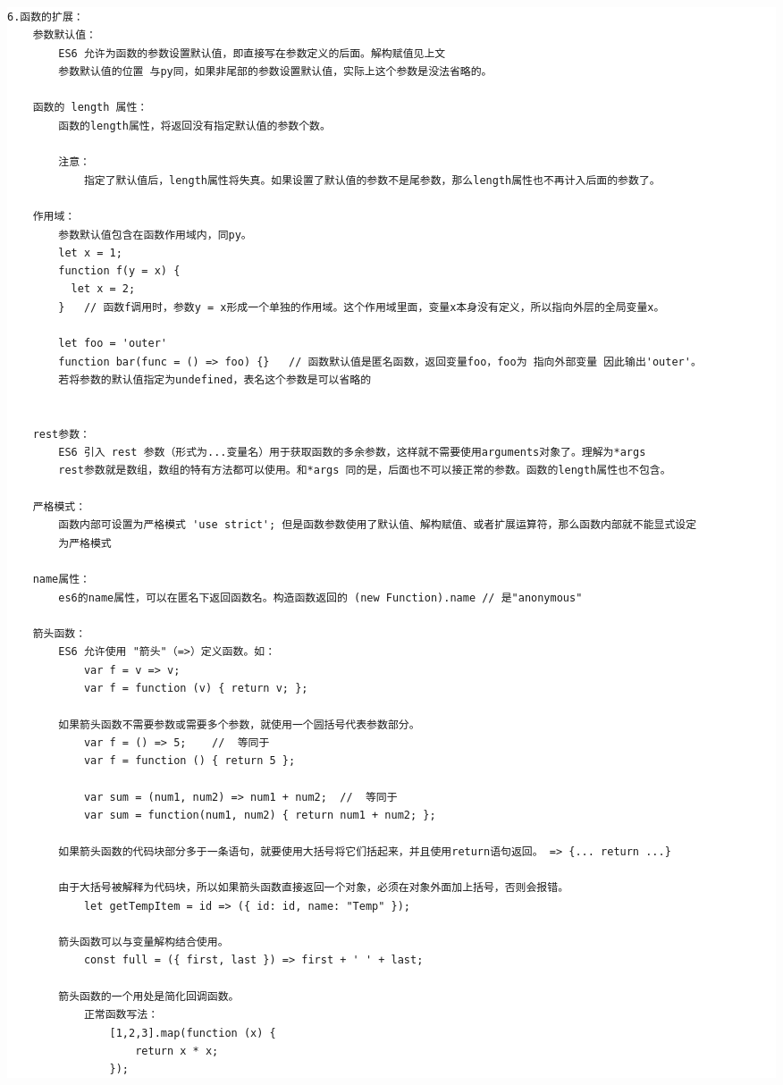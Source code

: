
    6.函数的扩展：
        参数默认值：
            ES6 允许为函数的参数设置默认值，即直接写在参数定义的后面。解构赋值见上文
            参数默认值的位置 与py同，如果非尾部的参数设置默认值，实际上这个参数是没法省略的。

        函数的 length 属性：
            函数的length属性，将返回没有指定默认值的参数个数。

            注意：
                指定了默认值后，length属性将失真。如果设置了默认值的参数不是尾参数，那么length属性也不再计入后面的参数了。

        作用域：
            参数默认值包含在函数作用域内，同py。
            let x = 1;
            function f(y = x) {
              let x = 2;
            }   // 函数f调用时，参数y = x形成一个单独的作用域。这个作用域里面，变量x本身没有定义，所以指向外层的全局变量x。

            let foo = 'outer'
            function bar(func = () => foo) {}   // 函数默认值是匿名函数，返回变量foo，foo为 指向外部变量 因此输出'outer'。
            若将参数的默认值指定为undefined，表名这个参数是可以省略的


        rest参数：
            ES6 引入 rest 参数（形式为...变量名）用于获取函数的多余参数，这样就不需要使用arguments对象了。理解为*args
            rest参数就是数组，数组的特有方法都可以使用。和*args 同的是，后面也不可以接正常的参数。函数的length属性也不包含。

        严格模式：
            函数内部可设置为严格模式 'use strict'; 但是函数参数使用了默认值、解构赋值、或者扩展运算符，那么函数内部就不能显式设定
            为严格模式

        name属性：
            es6的name属性，可以在匿名下返回函数名。构造函数返回的 (new Function).name // 是"anonymous"

        箭头函数：
            ES6 允许使用 "箭头"（=>）定义函数。如：
                var f = v => v;
                var f = function (v) { return v; };

            如果箭头函数不需要参数或需要多个参数，就使用一个圆括号代表参数部分。
                var f = () => 5;    //  等同于
                var f = function () { return 5 };

                var sum = (num1, num2) => num1 + num2;  //  等同于
                var sum = function(num1, num2) { return num1 + num2; };

            如果箭头函数的代码块部分多于一条语句，就要使用大括号将它们括起来，并且使用return语句返回。 => {... return ...}

            由于大括号被解释为代码块，所以如果箭头函数直接返回一个对象，必须在对象外面加上括号，否则会报错。
                let getTempItem = id => ({ id: id, name: "Temp" });

            箭头函数可以与变量解构结合使用。
                const full = ({ first, last }) => first + ' ' + last;

            箭头函数的一个用处是简化回调函数。
                正常函数写法：
                    [1,2,3].map(function (x) {
                        return x * x;
                    });
